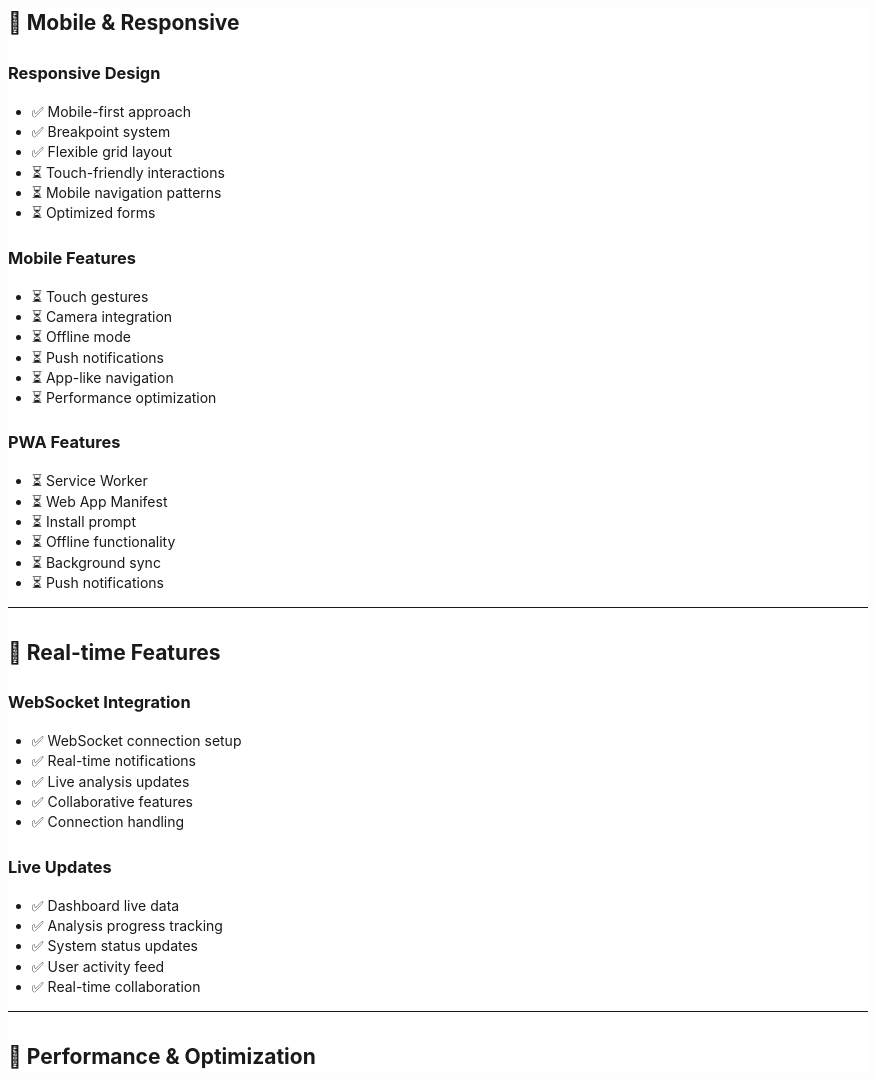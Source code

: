 ## 📱 Mobile & Responsive

### Responsive Design
- ✅ Mobile-first approach
- ✅ Breakpoint system
- ✅ Flexible grid layout
- ⏳ Touch-friendly interactions
- ⏳ Mobile navigation patterns
- ⏳ Optimized forms

### Mobile Features
- ⏳ Touch gestures
- ⏳ Camera integration
- ⏳ Offline mode
- ⏳ Push notifications
- ⏳ App-like navigation
- ⏳ Performance optimization

### PWA Features
- ⏳ Service Worker
- ⏳ Web App Manifest
- ⏳ Install prompt
- ⏳ Offline functionality
- ⏳ Background sync
- ⏳ Push notifications

---

## 🔄 Real-time Features

### WebSocket Integration
- ✅ WebSocket connection setup
- ✅ Real-time notifications
- ✅ Live analysis updates
- ✅ Collaborative features
- ✅ Connection handling

### Live Updates
- ✅ Dashboard live data
- ✅ Analysis progress tracking
- ✅ System status updates
- ✅ User activity feed
- ✅ Real-time collaboration

---

## 🚀 Performance & Optimization
